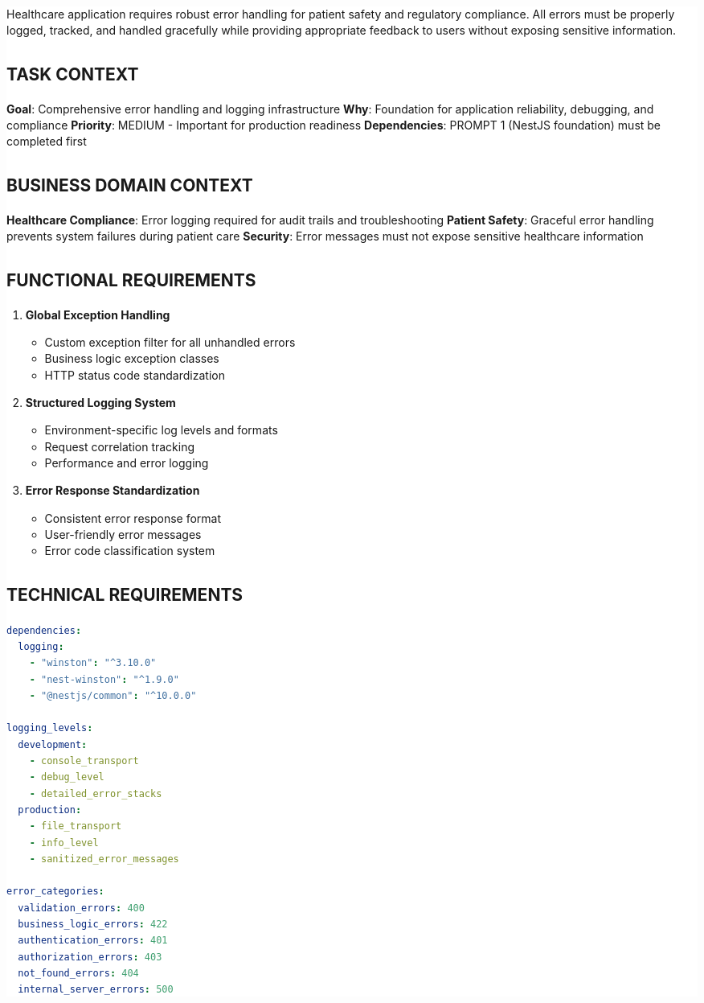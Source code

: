 Healthcare application requires robust error handling for patient safety and regulatory compliance. All errors must be
properly logged, tracked, and handled gracefully while providing appropriate feedback to users without exposing
sensitive information.

## TASK CONTEXT

**Goal**: Comprehensive error handling and logging infrastructure
**Why**: Foundation for application reliability, debugging, and compliance
**Priority**: MEDIUM - Important for production readiness
**Dependencies**: PROMPT 1 (NestJS foundation) must be completed first

## BUSINESS DOMAIN CONTEXT

**Healthcare Compliance**: Error logging required for audit trails and troubleshooting
**Patient Safety**: Graceful error handling prevents system failures during patient care
**Security**: Error messages must not expose sensitive healthcare information

## FUNCTIONAL REQUIREMENTS

1. **Global Exception Handling**
    - Custom exception filter for all unhandled errors
    - Business logic exception classes
    - HTTP status code standardization

2. **Structured Logging System**
    - Environment-specific log levels and formats
    - Request correlation tracking
    - Performance and error logging

3. **Error Response Standardization**
    - Consistent error response format
    - User-friendly error messages
    - Error code classification system

## TECHNICAL REQUIREMENTS

```yaml
dependencies:
  logging:
    - "winston": "^3.10.0"
    - "nest-winston": "^1.9.0"
    - "@nestjs/common": "^10.0.0"

logging_levels:
  development:
    - console_transport
    - debug_level
    - detailed_error_stacks
  production:
    - file_transport
    - info_level
    - sanitized_error_messages

error_categories:
  validation_errors: 400
  business_logic_errors: 422
  authentication_errors: 401
  authorization_errors: 403
  not_found_errors: 404
  internal_server_errors: 500
```
